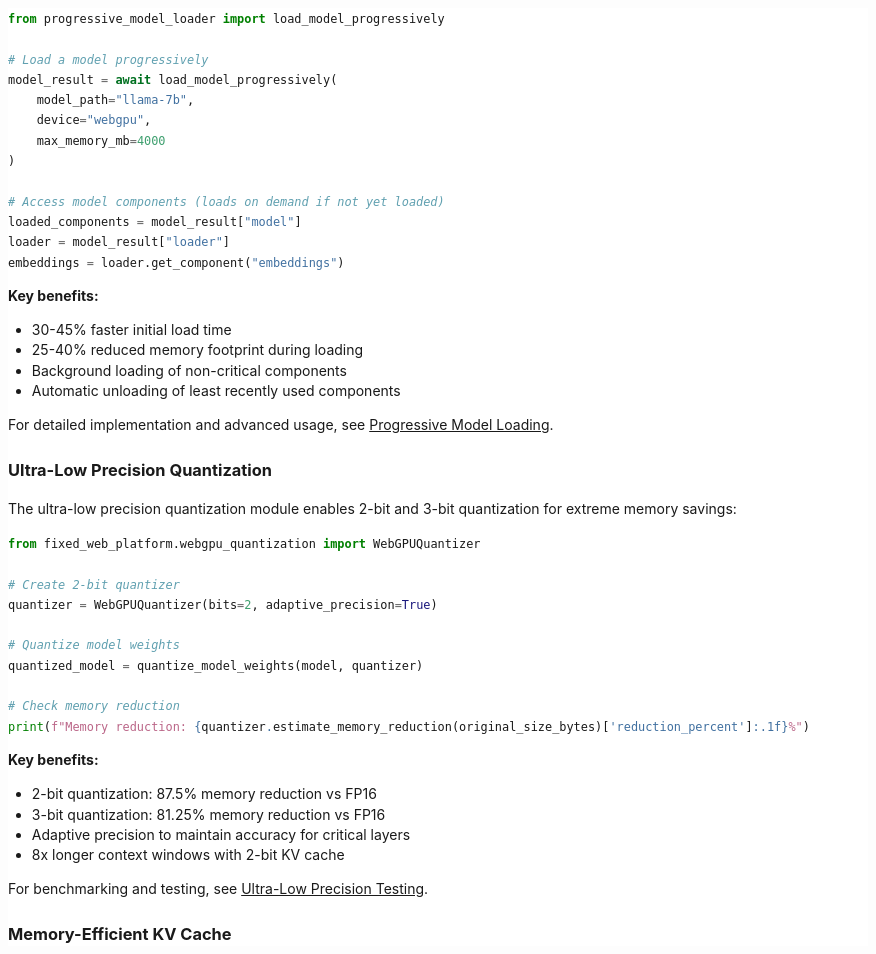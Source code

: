 ```python
from progressive_model_loader import load_model_progressively

# Load a model progressively
model_result = await load_model_progressively(
    model_path="llama-7b",
    device="webgpu",
    max_memory_mb=4000
)

# Access model components (loads on demand if not yet loaded)
loaded_components = model_result["model"]
loader = model_result["loader"]
embeddings = loader.get_component("embeddings")
```

**Key benefits:**
- 30-45% faster initial load time
- 25-40% reduced memory footprint during loading
- Background loading of non-critical components
- Automatic unloading of least recently used components

For detailed implementation and advanced usage, see [Progressive Model Loading](./progressive_model_loader.py).

### Ultra-Low Precision Quantization

The ultra-low precision quantization module enables 2-bit and 3-bit quantization for extreme memory savings:

```python
from fixed_web_platform.webgpu_quantization import WebGPUQuantizer

# Create 2-bit quantizer
quantizer = WebGPUQuantizer(bits=2, adaptive_precision=True)

# Quantize model weights
quantized_model = quantize_model_weights(model, quantizer)

# Check memory reduction
print(f"Memory reduction: {quantizer.estimate_memory_reduction(original_size_bytes)['reduction_percent']:.1f}%")
```

**Key benefits:**
- 2-bit quantization: 87.5% memory reduction vs FP16
- 3-bit quantization: 81.25% memory reduction vs FP16
- Adaptive precision to maintain accuracy for critical layers
- 8x longer context windows with 2-bit KV cache

For benchmarking and testing, see [Ultra-Low Precision Testing](./test_ultra_low_precision.py).

### Memory-Efficient KV Cache
